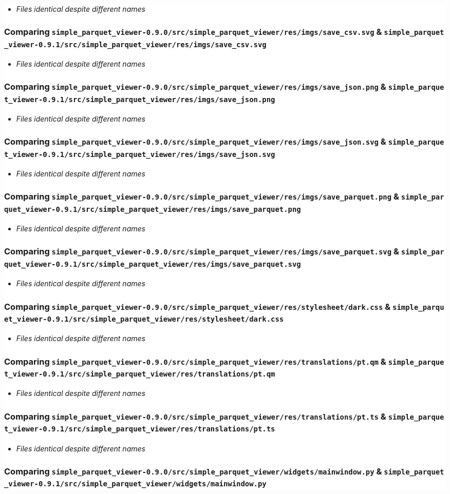  * *Files identical despite different names*

### Comparing `simple_parquet_viewer-0.9.0/src/simple_parquet_viewer/res/imgs/save_csv.svg` & `simple_parquet_viewer-0.9.1/src/simple_parquet_viewer/res/imgs/save_csv.svg`

 * *Files identical despite different names*

### Comparing `simple_parquet_viewer-0.9.0/src/simple_parquet_viewer/res/imgs/save_json.png` & `simple_parquet_viewer-0.9.1/src/simple_parquet_viewer/res/imgs/save_json.png`

 * *Files identical despite different names*

### Comparing `simple_parquet_viewer-0.9.0/src/simple_parquet_viewer/res/imgs/save_json.svg` & `simple_parquet_viewer-0.9.1/src/simple_parquet_viewer/res/imgs/save_json.svg`

 * *Files identical despite different names*

### Comparing `simple_parquet_viewer-0.9.0/src/simple_parquet_viewer/res/imgs/save_parquet.png` & `simple_parquet_viewer-0.9.1/src/simple_parquet_viewer/res/imgs/save_parquet.png`

 * *Files identical despite different names*

### Comparing `simple_parquet_viewer-0.9.0/src/simple_parquet_viewer/res/imgs/save_parquet.svg` & `simple_parquet_viewer-0.9.1/src/simple_parquet_viewer/res/imgs/save_parquet.svg`

 * *Files identical despite different names*

### Comparing `simple_parquet_viewer-0.9.0/src/simple_parquet_viewer/res/stylesheet/dark.css` & `simple_parquet_viewer-0.9.1/src/simple_parquet_viewer/res/stylesheet/dark.css`

 * *Files identical despite different names*

### Comparing `simple_parquet_viewer-0.9.0/src/simple_parquet_viewer/res/translations/pt.qm` & `simple_parquet_viewer-0.9.1/src/simple_parquet_viewer/res/translations/pt.qm`

 * *Files identical despite different names*

### Comparing `simple_parquet_viewer-0.9.0/src/simple_parquet_viewer/res/translations/pt.ts` & `simple_parquet_viewer-0.9.1/src/simple_parquet_viewer/res/translations/pt.ts`

 * *Files identical despite different names*

### Comparing `simple_parquet_viewer-0.9.0/src/simple_parquet_viewer/widgets/mainwindow.py` & `simple_parquet_viewer-0.9.1/src/simple_parquet_viewer/widgets/mainwindow.py`
